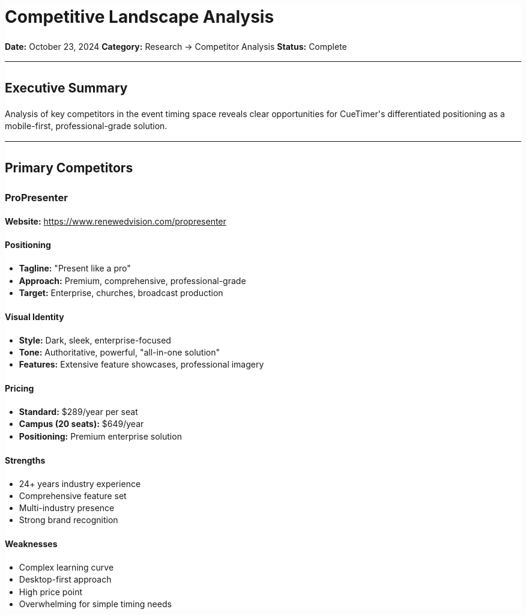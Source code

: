 # Competitive Landscape Analysis

**Date:** October 23, 2024 **Category:** Research → Competitor Analysis
**Status:** Complete

---

## Executive Summary

Analysis of key competitors in the event timing space reveals clear
opportunities for CueTimer's differentiated positioning as a mobile-first,
professional-grade solution.

---

## Primary Competitors

### ProPresenter

**Website:** https://www.renewedvision.com/propresenter

#### Positioning

- **Tagline:** "Present like a pro"
- **Approach:** Premium, comprehensive, professional-grade
- **Target:** Enterprise, churches, broadcast production

#### Visual Identity

- **Style:** Dark, sleek, enterprise-focused
- **Tone:** Authoritative, powerful, "all-in-one solution"
- **Features:** Extensive feature showcases, professional imagery

#### Pricing

- **Standard:** $289/year per seat
- **Campus (20 seats):** $649/year
- **Positioning:** Premium enterprise solution

#### Strengths

- 24+ years industry experience
- Comprehensive feature set
- Multi-industry presence
- Strong brand recognition

#### Weaknesses

- Complex learning curve
- Desktop-first approach
- High price point
- Overwhelming for simple timing needs
